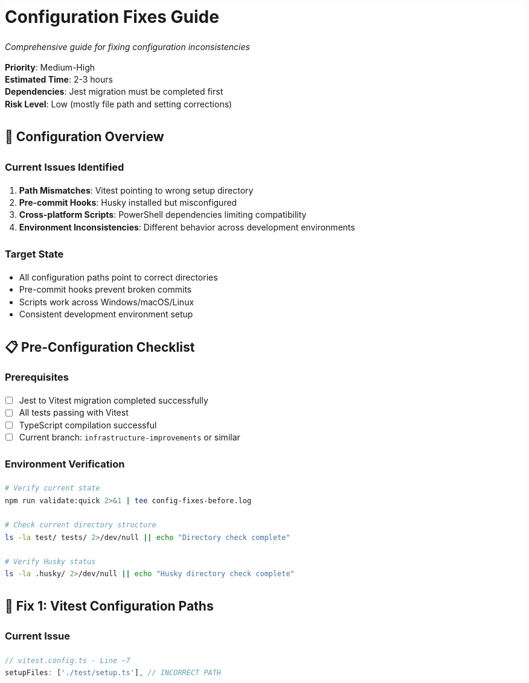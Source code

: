 # Configuration Fixes Guide
*Comprehensive guide for fixing configuration inconsistencies*

**Priority**: Medium-High  
**Estimated Time**: 2-3 hours  
**Dependencies**: Jest migration must be completed first  
**Risk Level**: Low (mostly file path and setting corrections)

## 🎯 Configuration Overview

### Current Issues Identified
1. **Path Mismatches**: Vitest pointing to wrong setup directory
2. **Pre-commit Hooks**: Husky installed but misconfigured  
3. **Cross-platform Scripts**: PowerShell dependencies limiting compatibility
4. **Environment Inconsistencies**: Different behavior across development environments

### Target State
- All configuration paths point to correct directories
- Pre-commit hooks prevent broken commits
- Scripts work across Windows/macOS/Linux
- Consistent development environment setup

## 📋 Pre-Configuration Checklist

### Prerequisites
- [ ] Jest to Vitest migration completed successfully
- [ ] All tests passing with Vitest
- [ ] TypeScript compilation successful
- [ ] Current branch: `infrastructure-improvements` or similar

### Environment Verification
```bash
# Verify current state
npm run validate:quick 2>&1 | tee config-fixes-before.log

# Check current directory structure
ls -la test/ tests/ 2>/dev/null || echo "Directory check complete"

# Verify Husky status
ls -la .husky/ 2>/dev/null || echo "Husky directory check complete"
```

## 🔧 Fix 1: Vitest Configuration Paths

### Current Issue
```typescript
// vitest.config.ts - Line ~7
setupFiles: ['./test/setup.ts'], // INCORRECT PATH
```
